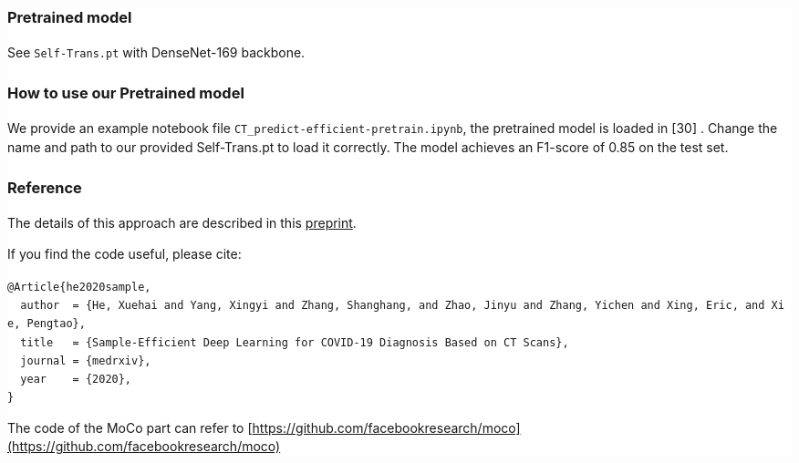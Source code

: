 ### Pretrained model
See `Self-Trans.pt` with DenseNet-169 backbone.


### How to use our Pretrained model
We provide an example notebook file `CT_predict-efficient-pretrain.ipynb`, the pretrained model is loaded in [30] . Change the name and path to our provided Self-Trans.pt to load it correctly. The model achieves an F1-score of 0.85 on the test set.


### Reference 
The details of this approach are described in this [preprint](https://www.medrxiv.org/content/10.1101/2020.04.13.20063941v1).

If you find the code useful, please cite:


    @Article{he2020sample,
      author  = {He, Xuehai and Yang, Xingyi and Zhang, Shanghang, and Zhao, Jinyu and Zhang, Yichen and Xing, Eric, and Xie, Pengtao},
      title   = {Sample-Efficient Deep Learning for COVID-19 Diagnosis Based on CT Scans},
      journal = {medrxiv},
      year    = {2020},
    }

The code of the MoCo part can refer to [https://github.com/facebookresearch/moco](https://github.com/facebookresearch/moco)

 


